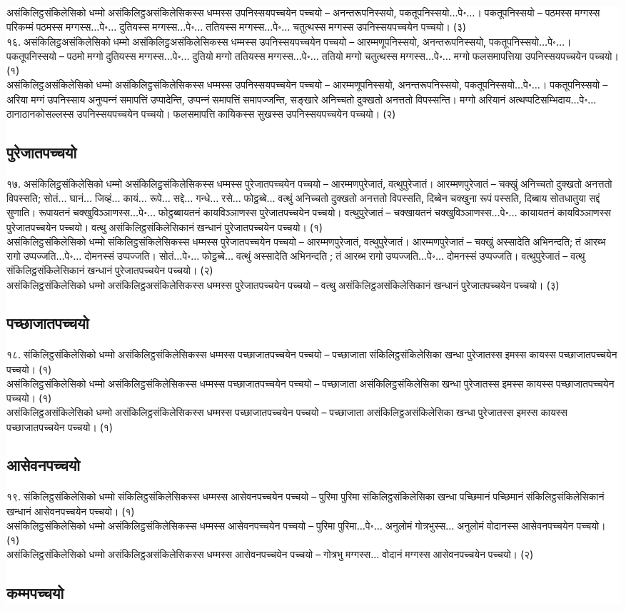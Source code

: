 असंकिलिट्ठसंकिलेसिको धम्मो असंकिलिट्ठअसंकिलेसिकस्स धम्मस्स उपनिस्सयपच्‍चयेन पच्‍चयो – अनन्तरूपनिस्सयो, पकतूपनिस्सयो…पे॰…। पकतूपनिस्सयो – पठमस्स मग्गस्स परिकम्मं पठमस्स मग्गस्स…पे॰… दुतियस्स मग्गस्स…पे॰… ततियस्स मग्गस्स…पे॰… चतुत्थस्स मग्गस्स उपनिस्सयपच्‍चयेन पच्‍चयो। (३)  
१६. असंकिलिट्ठअसंकिलेसिको धम्मो असंकिलिट्ठअसंकिलेसिकस्स धम्मस्स उपनिस्सयपच्‍चयेन पच्‍चयो – आरम्मणूपनिस्सयो, अनन्तरूपनिस्सयो, पकतूपनिस्सयो…पे॰…। पकतूपनिस्सयो – पठमो मग्गो दुतियस्स मग्गस्स…पे॰… दुतियो मग्गो ततियस्स मग्गस्स…पे॰… ततियो मग्गो चतुत्थस्स मग्गस्स…पे॰… मग्गो फलसमापत्तिया उपनिस्सयपच्‍चयेन पच्‍चयो। (१)  
असंकिलिट्ठअसंकिलेसिको धम्मो असंकिलिट्ठसंकिलेसिकस्स धम्मस्स उपनिस्सयपच्‍चयेन पच्‍चयो – आरम्मणूपनिस्सयो, अनन्तरूपनिस्सयो, पकतूपनिस्सयो…पे॰…। पकतूपनिस्सयो – अरिया मग्गं उपनिस्साय अनुप्पन्‍नं समापत्तिं उप्पादेन्ति, उप्पन्‍नं समापत्तिं समापज्‍जन्ति, सङ्खारे अनिच्‍चतो दुक्खतो अनत्ततो विपस्सन्ति। मग्गो अरियानं अत्थप्पटिसम्भिदाय…पे॰… ठानाठानकोसल्‍लस्स उपनिस्सयपच्‍चयेन पच्‍चयो। फलसमापत्ति कायिकस्स सुखस्स उपनिस्सयपच्‍चयेन पच्‍चयो। (२)  


## पुरेजातपच्‍चयो

१७. असंकिलिट्ठसंकिलेसिको धम्मो असंकिलिट्ठसंकिलेसिकस्स धम्मस्स पुरेजातपच्‍चयेन पच्‍चयो – आरम्मणपुरेजातं, वत्थुपुरेजातं। आरम्मणपुरेजातं – चक्खुं अनिच्‍चतो दुक्खतो अनत्ततो विपस्सति; सोतं… घानं… जिव्हं… कायं… रूपे… सद्दे… गन्धे… रसे… फोट्ठब्बे… वत्थुं अनिच्‍चतो दुक्खतो अनत्ततो विपस्सति, दिब्बेन चक्खुना रूपं पस्सति, दिब्बाय सोतधातुया सद्दं सुणाति। रूपायतनं चक्खुविञ्‍ञाणस्स…पे॰… फोट्ठब्बायतनं कायविञ्‍ञाणस्स पुरेजातपच्‍चयेन पच्‍चयो। वत्थुपुरेजातं – चक्खायतनं चक्खुविञ्‍ञाणस्स…पे॰… कायायतनं कायविञ्‍ञाणस्स पुरेजातपच्‍चयेन पच्‍चयो। वत्थु असंकिलिट्ठसंकिलेसिकानं खन्धानं पुरेजातपच्‍चयेन पच्‍चयो। (१)  
असंकिलिट्ठसंकिलेसिको धम्मो संकिलिट्ठसंकिलेसिकस्स धम्मस्स पुरेजातपच्‍चयेन पच्‍चयो – आरम्मणपुरेजातं, वत्थुपुरेजातं। आरम्मणपुरेजातं – चक्खुं अस्सादेति अभिनन्दति; तं आरब्भ रागो उप्पज्‍जति…पे॰… दोमनस्सं उप्पज्‍जति। सोतं…पे॰… फोट्ठब्बे… वत्थुं अस्सादेति अभिनन्दति ; तं आरब्भ रागो उप्पज्‍जति…पे॰… दोमनस्सं उप्पज्‍जति। वत्थुपुरेजातं – वत्थु संकिलिट्ठसंकिलेसिकानं खन्धानं पुरेजातपच्‍चयेन पच्‍चयो। (२)  
असंकिलिट्ठसंकिलेसिको धम्मो असंकिलिट्ठअसंकिलेसिकस्स धम्मस्स पुरेजातपच्‍चयेन पच्‍चयो – वत्थु असंकिलिट्ठअसंकिलेसिकानं खन्धानं पुरेजातपच्‍चयेन पच्‍चयो। (३)  


## पच्छाजातपच्‍चयो

१८. संकिलिट्ठसंकिलेसिको धम्मो असंकिलिट्ठसंकिलेसिकस्स धम्मस्स पच्छाजातपच्‍चयेन पच्‍चयो – पच्छाजाता संकिलिट्ठसंकिलेसिका खन्धा पुरेजातस्स इमस्स कायस्स पच्छाजातपच्‍चयेन पच्‍चयो। (१)  
असंकिलिट्ठसंकिलेसिको धम्मो असंकिलिट्ठसंकिलेसिकस्स धम्मस्स पच्छाजातपच्‍चयेन पच्‍चयो – पच्छाजाता असंकिलिट्ठसंकिलेसिका खन्धा पुरेजातस्स इमस्स कायस्स पच्छाजातपच्‍चयेन पच्‍चयो। (१)  
असंकिलिट्ठअसंकिलेसिको धम्मो असंकिलिट्ठसंकिलेसिकस्स धम्मस्स पच्छाजातपच्‍चयेन पच्‍चयो – पच्छाजाता असंकिलिट्ठअसंकिलेसिका खन्धा पुरेजातस्स इमस्स कायस्स पच्छाजातपच्‍चयेन पच्‍चयो। (१)  


## आसेवनपच्‍चयो

१९. संकिलिट्ठसंकिलेसिको धम्मो संकिलिट्ठसंकिलेसिकस्स धम्मस्स आसेवनपच्‍चयेन पच्‍चयो – पुरिमा पुरिमा संकिलिट्ठसंकिलेसिका खन्धा पच्छिमानं पच्छिमानं संकिलिट्ठसंकिलेसिकानं खन्धानं आसेवनपच्‍चयेन पच्‍चयो। (१)  
असंकिलिट्ठसंकिलेसिको धम्मो असंकिलिट्ठसंकिलेसिकस्स धम्मस्स आसेवनपच्‍चयेन पच्‍चयो – पुरिमा पुरिमा…पे॰… अनुलोमं गोत्रभुस्स… अनुलोमं वोदानस्स आसेवनपच्‍चयेन पच्‍चयो। (१)  
असंकिलिट्ठसंकिलेसिको धम्मो असंकिलिट्ठअसंकिलेसिकस्स धम्मस्स आसेवनपच्‍चयेन पच्‍चयो – गोत्रभु मग्गस्स… वोदानं मग्गस्स आसेवनपच्‍चयेन पच्‍चयो। (२)  


## कम्मपच्‍चयो
